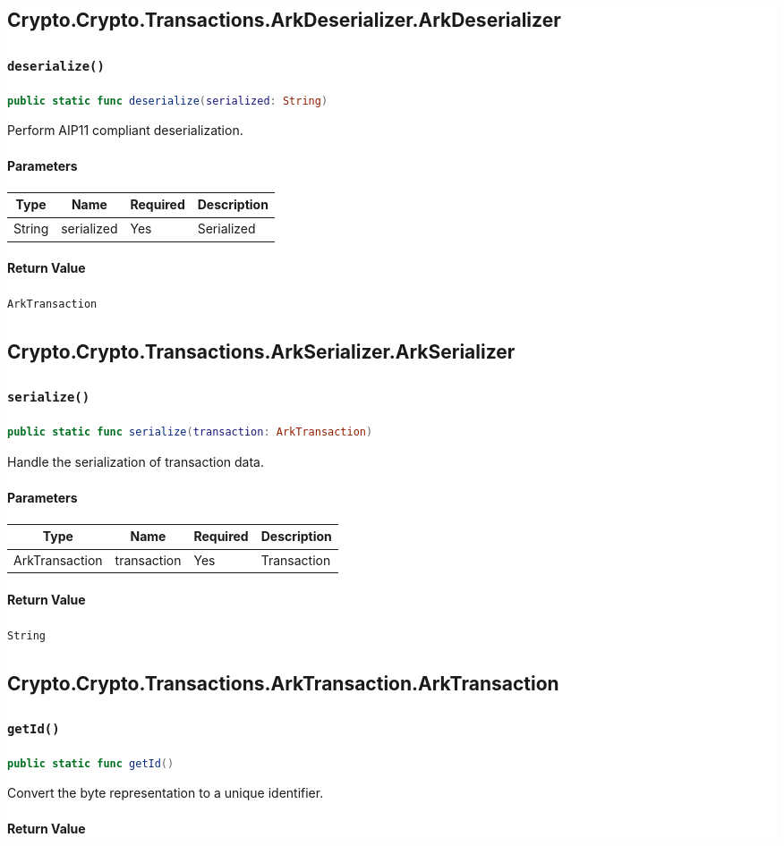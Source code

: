 ## Crypto.Crypto.Transactions.ArkDeserializer.ArkDeserializer

### `deserialize()`

```swift
public static func deserialize(serialized: String)
```

Perform AIP11 compliant deserialization.

#### Parameters

| Type     | Name             | Required | Description |
| -------- | ---------------- | -------- | ----------- |
| String   | serialized       | Yes      | Serialized  |

#### Return Value

`ArkTransaction`

## Crypto.Crypto.Transactions.ArkSerializer.ArkSerializer

### `serialize()` 

```swift
public static func serialize(transaction: ArkTransaction)
```

Handle the serialization of transaction data.

#### Parameters

| Type           | Name             | Required | Description |
| -------------- | ---------------- | -------- | ----------- |
| ArkTransaction | transaction      | Yes      | Transaction |

#### Return Value

`String`

## Crypto.Crypto.Transactions.ArkTransaction.ArkTransaction

### `getId()` 

```swift
public static func getId()
```

Convert the byte representation to a unique identifier.

#### Return Value
